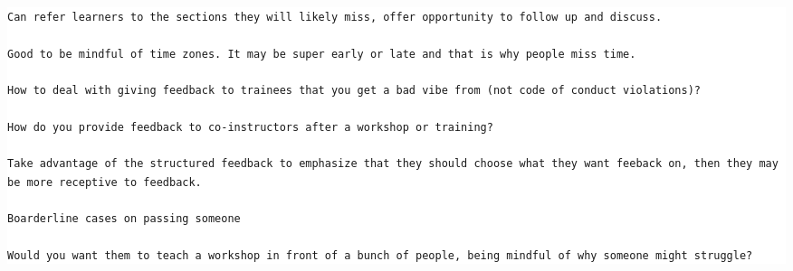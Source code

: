     Can refer learners to the sections they will likely miss, offer opportunity to follow up and discuss.

    Good to be mindful of time zones. It may be super early or late and that is why people miss time.

    How to deal with giving feedback to trainees that you get a bad vibe from (not code of conduct violations)?

    How do you provide feedback to co-instructors after a workshop or training?

    Take advantage of the structured feedback to emphasize that they should choose what they want feeback on, then they may be more receptive to feedback.

    Boarderline cases on passing someone

    Would you want them to teach a workshop in front of a bunch of people, being mindful of why someone might struggle?



